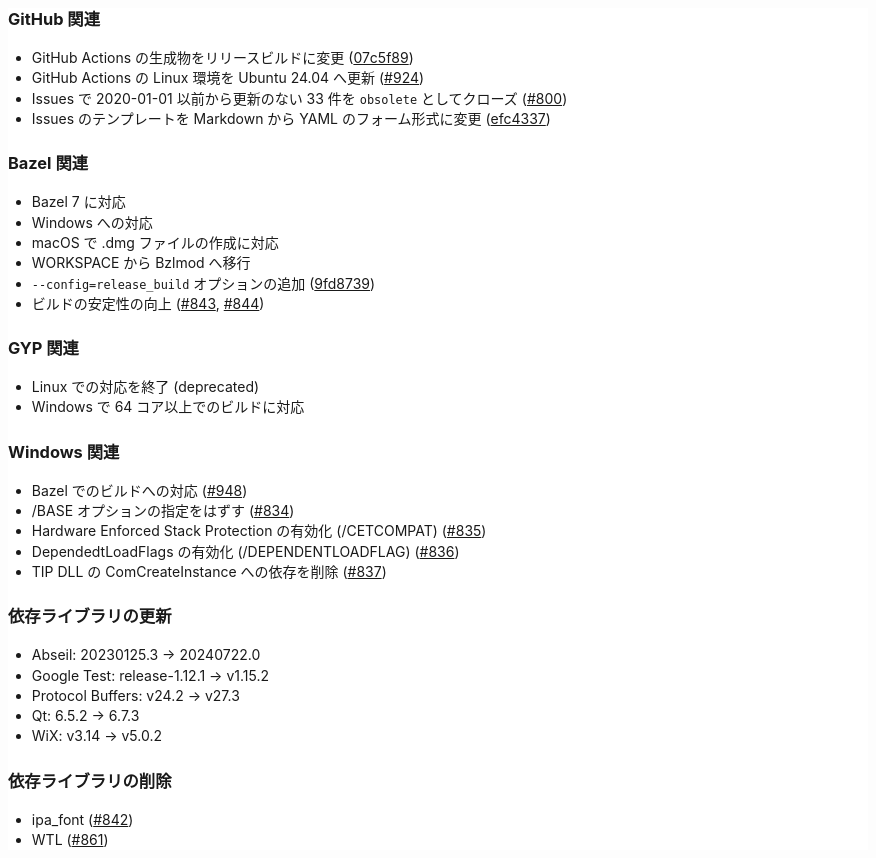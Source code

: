 
### GitHub 関連

* GitHub Actions の生成物をリリースビルドに変更 ([07c5f89](https://github.com/google/mozc/commit/07c5f89f716e520c98a796ee7ed1204581686192))
* GitHub Actions の Linux 環境を Ubuntu 24.04 へ更新 ([#924](https://github.com/google/mozc/issues/924))
* Issues で 2020-01-01 以前から更新のない 33 件を `obsolete` としてクローズ ([#800](https://github.com/google/mozc/issues/800))
* Issues のテンプレートを Markdown から YAML のフォーム形式に変更 ([efc4337](https://github.com/google/mozc/commit/efc4337c018fd9e62c429f569d78499abb2a5889))


### Bazel 関連

* Bazel 7 に対応
* Windows への対応
* macOS で .dmg ファイルの作成に対応
* WORKSPACE から Bzlmod へ移行
* `--config=release_build` オプションの追加 ([9fd8739](https://github.com/google/mozc/commit/9fd87395671693e1670f63e61ac1320fd803dc19))
* ビルドの安定性の向上 ([#843](https://github.com/google/mozc/issues/843), [#844](https://github.com/google/mozc/issues/844))


### GYP 関連

* Linux での対応を終了 (deprecated)
* Windows で 64 コア以上でのビルドに対応


### Windows 関連

* Bazel でのビルドへの対応 ([#948](https://github.com/google/mozc/issues/948))
* /BASE オプションの指定をはずす ([#834](https://github.com/google/mozc/issues/834))
* Hardware Enforced Stack Protection の有効化 (/CETCOMPAT) ([#835](https://github.com/google/mozc/issues/835))
* DependedtLoadFlags の有効化 (/DEPENDENTLOADFLAG) ([#836](https://github.com/google/mozc/issues/836))
* TIP DLL の ComCreateInstance への依存を削除 ([#837](https://github.com/google/mozc/issues/837))


### 依存ライブラリの更新

* Abseil: 20230125.3 → 20240722.0
* Google Test: release-1.12.1 → v1.15.2
* Protocol Buffers: v24.2 → v27.3
* Qt:  6.5.2 → 6.7.3
* WiX: v3.14 → v5.0.2


### 依存ライブラリの削除

* ipa_font ([#842](https://github.com/google/mozc/issues/842))
* WTL ([#861](https://github.com/google/mozc/issues/861))

